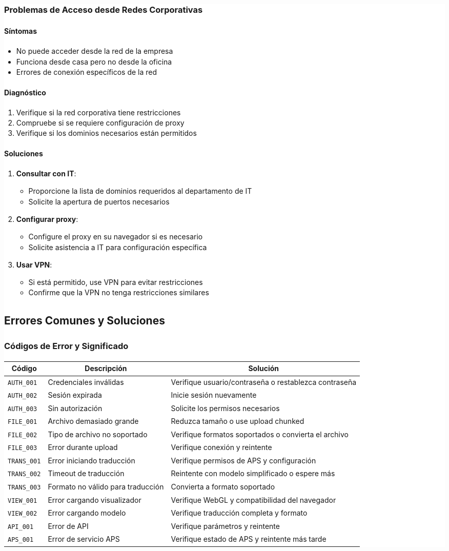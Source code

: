 ### Problemas de Acceso desde Redes Corporativas

#### Síntomas
- No puede acceder desde la red de la empresa
- Funciona desde casa pero no desde la oficina
- Errores de conexión específicos de la red

#### Diagnóstico
1. Verifique si la red corporativa tiene restricciones
2. Compruebe si se requiere configuración de proxy
3. Verifique si los dominios necesarios están permitidos

#### Soluciones
1. **Consultar con IT**:
   - Proporcione la lista de dominios requeridos al departamento de IT
   - Solicite la apertura de puertos necesarios
   
2. **Configurar proxy**:
   - Configure el proxy en su navegador si es necesario
   - Solicite asistencia a IT para configuración específica
   
3. **Usar VPN**:
   - Si está permitido, use VPN para evitar restricciones
   - Confirme que la VPN no tenga restricciones similares

## Errores Comunes y Soluciones

### Códigos de Error y Significado

| Código | Descripción | Solución |
|--------|-------------|----------|
| `AUTH_001` | Credenciales inválidas | Verifique usuario/contraseña o restablezca contraseña |
| `AUTH_002` | Sesión expirada | Inicie sesión nuevamente |
| `AUTH_003` | Sin autorización | Solicite los permisos necesarios |
| `FILE_001` | Archivo demasiado grande | Reduzca tamaño o use upload chunked |
| `FILE_002` | Tipo de archivo no soportado | Verifique formatos soportados o convierta el archivo |
| `FILE_003` | Error durante upload | Verifique conexión y reintente |
| `TRANS_001` | Error iniciando traducción | Verifique permisos de APS y configuración |
| `TRANS_002` | Timeout de traducción | Reintente con modelo simplificado o espere más |
| `TRANS_003` | Formato no válido para traducción | Convierta a formato soportado |
| `VIEW_001` | Error cargando visualizador | Verifique WebGL y compatibilidad del navegador |
| `VIEW_002` | Error cargando modelo | Verifique traducción completa y formato |
| `API_001` | Error de API | Verifique parámetros y reintente |
| `APS_001` | Error de servicio APS | Verifique estado de APS y reintente más tarde |
